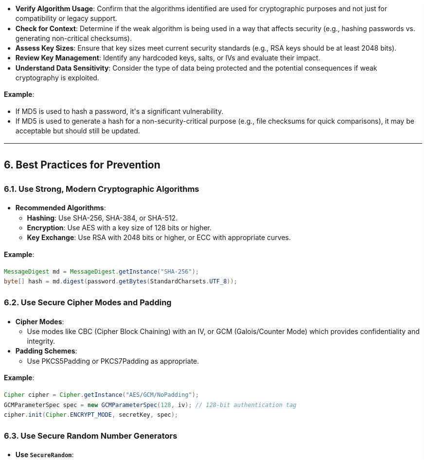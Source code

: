 - **Verify Algorithm Usage**: Confirm that the algorithms identified are used for cryptographic purposes and not just for compatibility or legacy support.
- **Check for Context**: Determine if the weak algorithm is being used in a way that affects security (e.g., hashing passwords vs. generating non-critical checksums).
- **Assess Key Sizes**: Ensure that key sizes meet current security standards (e.g., RSA keys should be at least 2048 bits).
- **Review Key Management**: Identify any hardcoded keys, salts, or IVs and evaluate their impact.
- **Understand Data Sensitivity**: Consider the type of data being protected and the potential consequences if weak cryptography is exploited.

**Example**:

- If MD5 is used to hash a password, it's a significant vulnerability.
- If MD5 is used to generate a hash for a non-security-critical purpose (e.g., file checksums for quick comparisons), it may be acceptable but should still be updated.

---

<a name="prevention"></a>
## **6. Best Practices for Prevention**

### **6.1. Use Strong, Modern Cryptographic Algorithms**

- **Recommended Algorithms**:
  - **Hashing**: Use SHA-256, SHA-384, or SHA-512.
  - **Encryption**: Use AES with a key size of 128 bits or higher.
  - **Key Exchange**: Use RSA with 2048 bits or higher, or ECC with appropriate curves.

**Example**:

```java
MessageDigest md = MessageDigest.getInstance("SHA-256");
byte[] hash = md.digest(password.getBytes(StandardCharsets.UTF_8));
```

### **6.2. Use Secure Cipher Modes and Padding**

- **Cipher Modes**:
  - Use modes like CBC (Cipher Block Chaining) with an IV, or GCM (Galois/Counter Mode) which provides confidentiality and integrity.
- **Padding Schemes**:
  - Use PKCS5Padding or PKCS7Padding as appropriate.

**Example**:

```java
Cipher cipher = Cipher.getInstance("AES/GCM/NoPadding");
GCMParameterSpec spec = new GCMParameterSpec(128, iv); // 128-bit authentication tag
cipher.init(Cipher.ENCRYPT_MODE, secretKey, spec);
```

### **6.3. Use Secure Random Number Generators**

- **Use `SecureRandom`**:
